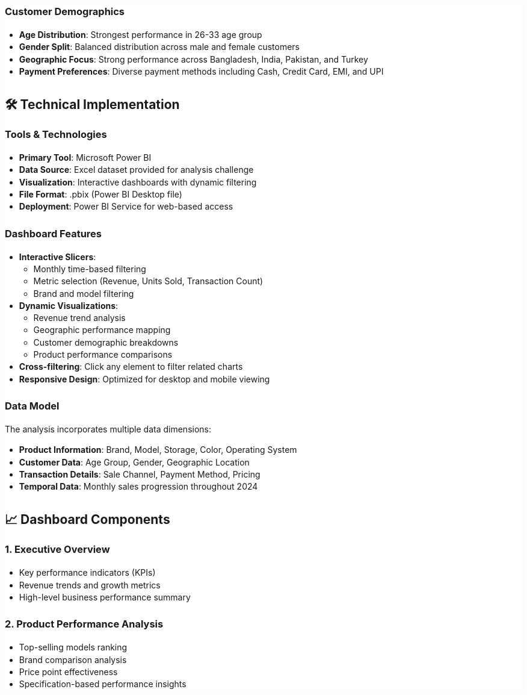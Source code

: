### Customer Demographics
- **Age Distribution**: Strongest performance in 26-33 age group
- **Gender Split**: Balanced distribution across male and female customers
- **Geographic Focus**: Strong performance across Bangladesh, India, Pakistan, and Turkey
- **Payment Preferences**: Diverse payment methods including Cash, Credit Card, EMI, and UPI

## 🛠 Technical Implementation

### Tools & Technologies
- **Primary Tool**: Microsoft Power BI
- **Data Source**: Excel dataset provided for analysis challenge
- **Visualization**: Interactive dashboards with dynamic filtering
- **File Format**: .pbix (Power BI Desktop file)
- **Deployment**: Power BI Service for web-based access

### Dashboard Features
- **Interactive Slicers**: 
  - Monthly time-based filtering
  - Metric selection (Revenue, Units Sold, Transaction Count)
  - Brand and model filtering
- **Dynamic Visualizations**: 
  - Revenue trend analysis
  - Geographic performance mapping
  - Customer demographic breakdowns
  - Product performance comparisons
- **Cross-filtering**: Click any element to filter related charts
- **Responsive Design**: Optimized for desktop and mobile viewing

### Data Model
The analysis incorporates multiple data dimensions:
- **Product Information**: Brand, Model, Storage, Color, Operating System
- **Customer Data**: Age Group, Gender, Geographic Location
- **Transaction Details**: Sale Channel, Payment Method, Pricing
- **Temporal Data**: Monthly sales progression throughout 2024

## 📈 Dashboard Components

### 1. Executive Overview
- Key performance indicators (KPIs)
- Revenue trends and growth metrics
- High-level business performance summary

### 2. Product Performance Analysis
- Top-selling models ranking
- Brand comparison analysis
- Price point effectiveness
- Specification-based performance insights
